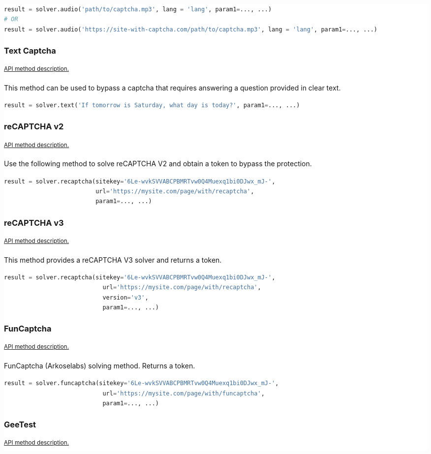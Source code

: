 ```python 
result = solver.audio('path/to/captcha.mp3', lang = 'lang', param1=..., ...)
# OR
result = solver.audio('https://site-with-captcha.com/path/to/captcha.mp3', lang = 'lang', param1=..., ...)
```

### Text Captcha

<sup>[API method description.](https://2captcha.com/2captcha-api#solving_text_captcha)</sup>

This method can be used to bypass a captcha that requires answering a question provided in clear text.
```python 
result = solver.text('If tomorrow is Saturday, what day is today?', param1=..., ...)
```

### reCAPTCHA v2

<sup>[API method description.](https://2captcha.com/2captcha-api#solving_recaptchav2_new)</sup>

Use the following method to solve reCAPTCHA V2 and obtain a token to bypass the protection.

```python 
result = solver.recaptcha(sitekey='6Le-wvkSVVABCPBMRTvw0Q4Muexq1bi0DJwx_mJ-',
                          url='https://mysite.com/page/with/recaptcha',
                          param1=..., ...)
```

### reCAPTCHA v3

<sup>[API method description.](https://2captcha.com/2captcha-api#solving_recaptchav3)</sup>

This method provides a reCAPTCHA V3 solver and returns a token.
```python
result = solver.recaptcha(sitekey='6Le-wvkSVVABCPBMRTvw0Q4Muexq1bi0DJwx_mJ-',
                            url='https://mysite.com/page/with/recaptcha',
                            version='v3',
                            param1=..., ...)
```

### FunCaptcha

<sup>[API method description.](https://2captcha.com/2captcha-api#solving_funcaptcha_new)</sup>

FunCaptcha (Arkoselabs) solving method. Returns a token.
```python
result = solver.funcaptcha(sitekey='6Le-wvkSVVABCPBMRTvw0Q4Muexq1bi0DJwx_mJ-',
                            url='https://mysite.com/page/with/funcaptcha',
                            param1=..., ...)

```


### GeeTest

<sup>[API method description.](https://2captcha.com/2captcha-api#solving_geetest)</sup>
